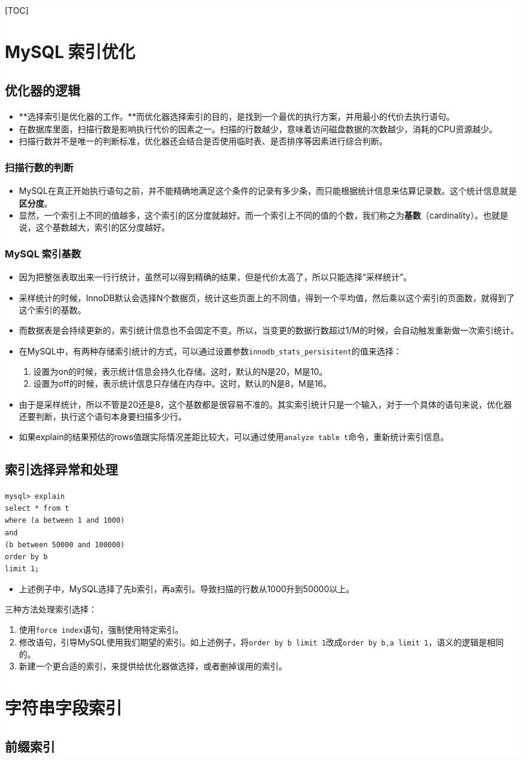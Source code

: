 [TOC]

# MySQL 索引优化

## 优化器的逻辑

- **选择索引是优化器的工作。**而优化器选择索引的目的，是找到一个最优的执行方案，并用最小的代价去执行语句。
- 在数据库里面，扫描行数是影响执行代价的因素之一。扫描的行数越少，意味着访问磁盘数据的次数越少，消耗的CPU资源越少。
- 扫描行数并不是唯一的判断标准，优化器还会结合是否使用临时表、是否排序等因素进行综合判断。

### 扫描行数的判断

- MySQL在真正开始执行语句之前，并不能精确地满足这个条件的记录有多少条，而只能根据统计信息来估算记录数。这个统计信息就是**区分度**。
- 显然，一个索引上不同的值越多，这个索引的区分度就越好。而一个索引上不同的值的个数，我们称之为**基数**（cardinality）。也就是说，这个基数越大，索引的区分度越好。

### MySQL 索引基数

- 因为把整张表取出来一行行统计，虽然可以得到精确的结果，但是代价太高了，所以只能选择“采样统计”。
- 采样统计的时候，InnoDB默认会选择N个数据页，统计这些页面上的不同值，得到一个平均值，然后乘以这个索引的页面数，就得到了这个索引的基数。
- 而数据表是会持续更新的，索引统计信息也不会固定不变。所以，当变更的数据行数超过1/M的时候，会自动触发重新做一次索引统计。
- 在MySQL中，有两种存储索引统计的方式，可以通过设置参数`innodb_stats_persisitent`的值来选择：
  1. 设置为on的时候，表示统计信息会持久化存储。这时，默认的N是20，M是10。
  2. 设置为off的时候，表示统计信息只存储在内存中。这时，默认的N是8，M是16。
- 由于是采样统计，所以不管是20还是8，这个基数都是很容易不准的。其实索引统计只是一个输入，对于一个具体的语句来说，优化器还要判断，执行这个语句本身要扫描多少行。

- 如果explain的结果预估的rows值跟实际情况差距比较大，可以通过使用`analyze table t`命令，重新统计索引信息。

## 索引选择异常和处理

```mysql
mysql> explain 
select * from t 
where (a between 1 and 1000) 
and 
(b between 50000 and 100000) 
order by b 
limit 1;
```

- 上述例子中，MySQL选择了先b索引，再a索引。导致扫描的行数从1000升到50000以上。

三种方法处理索引选择：

1. 使用`force index`语句，强制使用特定索引。
2. 修改语句，引导MySQL使用我们期望的索引。如上述例子，将`order by b limit 1`改成`order by b,a limit 1`，语义的逻辑是相同的。
3. 新建一个更合适的索引，来提供给优化器做选择，或者删掉误用的索引。

# 字符串字段索引

## 前缀索引
